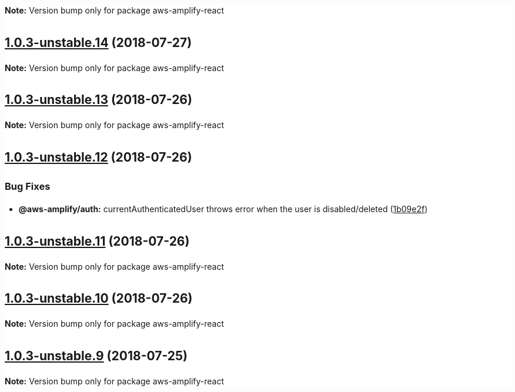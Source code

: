 **Note:** Version bump only for package aws-amplify-react

<a name="1.0.3-unstable.14"></a>

## [1.0.3-unstable.14](https://github.com/aws/aws-amplify/compare/aws-amplify-react@1.0.3-unstable.13...aws-amplify-react@1.0.3-unstable.14) (2018-07-27)

**Note:** Version bump only for package aws-amplify-react

<a name="1.0.3-unstable.13"></a>

## [1.0.3-unstable.13](https://github.com/aws/aws-amplify/compare/aws-amplify-react@1.0.3-unstable.12...aws-amplify-react@1.0.3-unstable.13) (2018-07-26)

**Note:** Version bump only for package aws-amplify-react

<a name="1.0.3-unstable.12"></a>

## [1.0.3-unstable.12](https://github.com/aws/aws-amplify/compare/aws-amplify-react@1.0.3-unstable.11...aws-amplify-react@1.0.3-unstable.12) (2018-07-26)

### Bug Fixes

- **@aws-amplify/auth:** currentAuthenticatedUser throws error when the user is disabled/deleted ([1b09e2f](https://github.com/aws/aws-amplify/commit/1b09e2f))

<a name="1.0.3-unstable.11"></a>

## [1.0.3-unstable.11](https://github.com/aws/aws-amplify/compare/aws-amplify-react@1.0.3-unstable.10...aws-amplify-react@1.0.3-unstable.11) (2018-07-26)

**Note:** Version bump only for package aws-amplify-react

<a name="1.0.3-unstable.10"></a>

## [1.0.3-unstable.10](https://github.com/aws/aws-amplify/compare/aws-amplify-react@1.0.3-unstable.9...aws-amplify-react@1.0.3-unstable.10) (2018-07-26)

**Note:** Version bump only for package aws-amplify-react

<a name="1.0.3-unstable.9"></a>

## [1.0.3-unstable.9](https://github.com/aws/aws-amplify/compare/aws-amplify-react@1.0.3-unstable.8...aws-amplify-react@1.0.3-unstable.9) (2018-07-25)

**Note:** Version bump only for package aws-amplify-react
